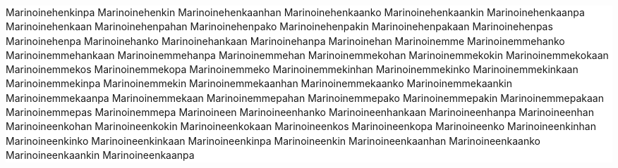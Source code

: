 Marinoinehenkinpa
Marinoinehenkin
Marinoinehenkaanhan
Marinoinehenkaanko
Marinoinehenkaankin
Marinoinehenkaanpa
Marinoinehenkaan
Marinoinehenpahan
Marinoinehenpako
Marinoinehenpakin
Marinoinehenpakaan
Marinoinehenpas
Marinoinehenpa
Marinoinehanko
Marinoinehankaan
Marinoinehanpa
Marinoinehan
Marinoinemme
Marinoinemmehanko
Marinoinemmehankaan
Marinoinemmehanpa
Marinoinemmehan
Marinoinemmekohan
Marinoinemmekokin
Marinoinemmekokaan
Marinoinemmekos
Marinoinemmekopa
Marinoinemmeko
Marinoinemmekinhan
Marinoinemmekinko
Marinoinemmekinkaan
Marinoinemmekinpa
Marinoinemmekin
Marinoinemmekaanhan
Marinoinemmekaanko
Marinoinemmekaankin
Marinoinemmekaanpa
Marinoinemmekaan
Marinoinemmepahan
Marinoinemmepako
Marinoinemmepakin
Marinoinemmepakaan
Marinoinemmepas
Marinoinemmepa
Marinoineen
Marinoineenhanko
Marinoineenhankaan
Marinoineenhanpa
Marinoineenhan
Marinoineenkohan
Marinoineenkokin
Marinoineenkokaan
Marinoineenkos
Marinoineenkopa
Marinoineenko
Marinoineenkinhan
Marinoineenkinko
Marinoineenkinkaan
Marinoineenkinpa
Marinoineenkin
Marinoineenkaanhan
Marinoineenkaanko
Marinoineenkaankin
Marinoineenkaanpa